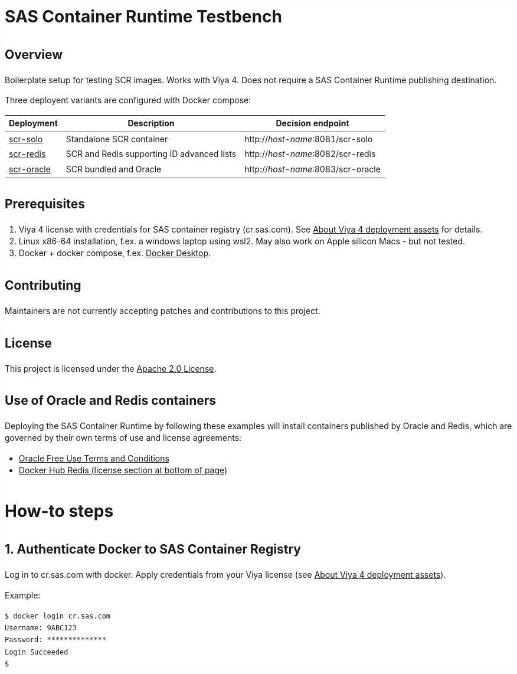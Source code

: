 # SAS Container Runtime Testbench

## Overview

Boilerplate setup for testing SCR images. Works with Viya 4. Does not require a SAS Container Runtime publishing destination.

Three deployent variants are configured with Docker compose:

Deployment | Description | Decision endpoint 
--------|-------------|-------------------
[scr-solo](/scr-solo)     | Standalone SCR container  | http://*host-name*:8081/scr-solo
[scr-redis](/scr-redis)   | SCR and Redis supporting ID advanced lists | http://*host-name*:8082/scr-redis
[scr-oracle](/scr-oracle) | SCR bundled and Oracle | http://*host-name*:8083/scr-oracle

## Prerequisites

1. Viya 4 license with credentials for SAS container registry (cr.sas.com). See [About Viya 4 deployment assets](#about-viya-4-deployment-assets) for details.
2. Linux x86-64 installation, f.ex. a windows laptop using wsl2. May also work on Apple silicon Macs - but not tested.
3. Docker + docker compose, f.ex. [Docker Desktop](https://www.docker.com/products/docker-desktop/).

## Contributing
Maintainers are not currently accepting patches and contributions to this project.

## License
This project is licensed under the [Apache 2.0 License](LICENSE).

## Use of Oracle and Redis containers
Deploying the SAS Container Runtime by following these examples will install containers published by Oracle and Redis, which are governed by their own terms of use and license agreements:
 - [Oracle Free Use Terms and Conditions](https://www.oracle.com/downloads/licenses/oracle-free-license.html)
 - [Docker Hub Redis (license section at bottom of page)](https://hub.docker.com/_/redis)

# How-to steps

## 1. Authenticate Docker to SAS Container Registry
Log in to cr.sas.com with docker. Apply credentials from your Viya license (see [About Viya 4 deployment assets](#about-viya-4-deployment-assets)). 

Example:
```
$ docker login cr.sas.com
Username: 9ABC123
Password: **************
Login Succeeded
$ 
```
